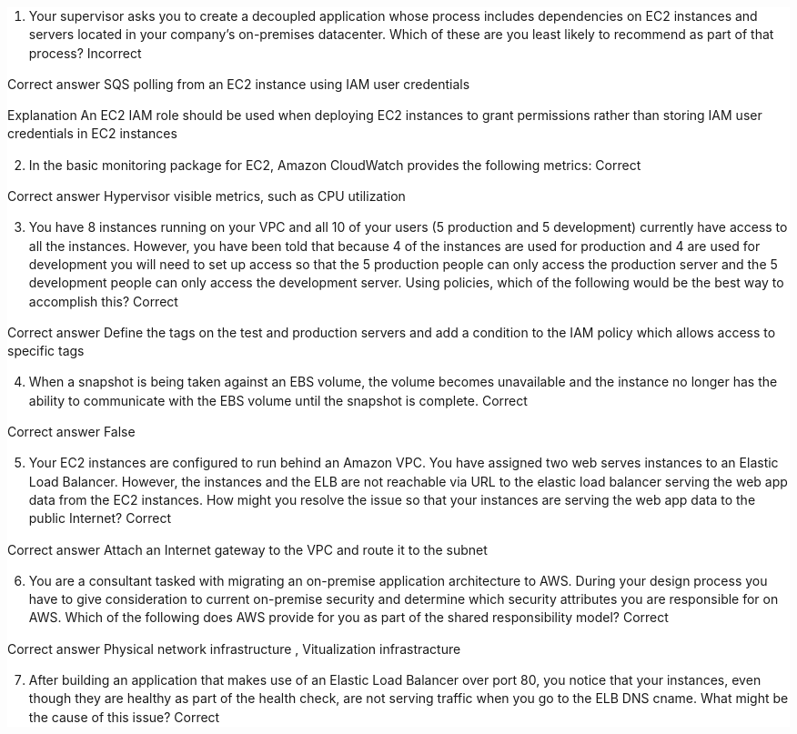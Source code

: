 
1) Your supervisor asks you to create a decoupled application whose process includes dependencies on EC2 instances and servers located in your company’s on-premises datacenter. Which of these are you least likely to recommend as part of that process?
Incorrect

Correct answer
SQS polling from an EC2 instance using IAM user credentials

Explanation
An EC2 IAM role should be used when deploying EC2 instances to grant permissions rather than storing IAM user credentials in EC2 instances

2) In the basic monitoring package for EC2, Amazon CloudWatch provides the following metrics:
Correct

Correct answer
Hypervisor visible metrics, such as CPU utilization

3) You have 8 instances running on your VPC and all 10 of your users (5 production and 5 development) currently have access to all the instances. However, you have been told that because 4 of the instances are used for production and 4 are used for development you will need to set up access so that the 5 production people can only access the production server and the 5 development people can only access the development server. Using policies, which of the following would be the best way to accomplish this?
Correct

Correct answer
Define the tags on the test and production servers and add a condition to the IAM policy which allows access to specific tags

4) When a snapshot is being taken against an EBS volume, the volume becomes unavailable and the instance no longer has the ability to communicate with the EBS volume until the snapshot is complete.
Correct

Correct answer
False

5) Your EC2 instances are configured to run behind an Amazon VPC. You have assigned two web serves instances to an Elastic Load Balancer. However, the instances and the ELB are not reachable via URL to the elastic load balancer serving the web app data from the EC2 instances. How might you resolve the issue so that your instances are serving the web app data to the public Internet?
Correct

Correct answer
Attach an Internet gateway to the VPC and route it to the subnet

6) You are a consultant tasked with migrating an on-premise application architecture to AWS. During your design process you have to give consideration to current on-premise security and determine which security attributes you are responsible for on AWS. Which of the following does AWS provide for you as part of the shared responsibility model?
Correct

Correct answer
Physical network infrastructure , Vitualization infrastracture

7) After building an application that makes use of an Elastic Load Balancer over port 80, you notice that your instances, even though they are healthy as part of the health check, are not serving traffic when you go to the ELB DNS cname. What might be the cause of this issue?
Correct

